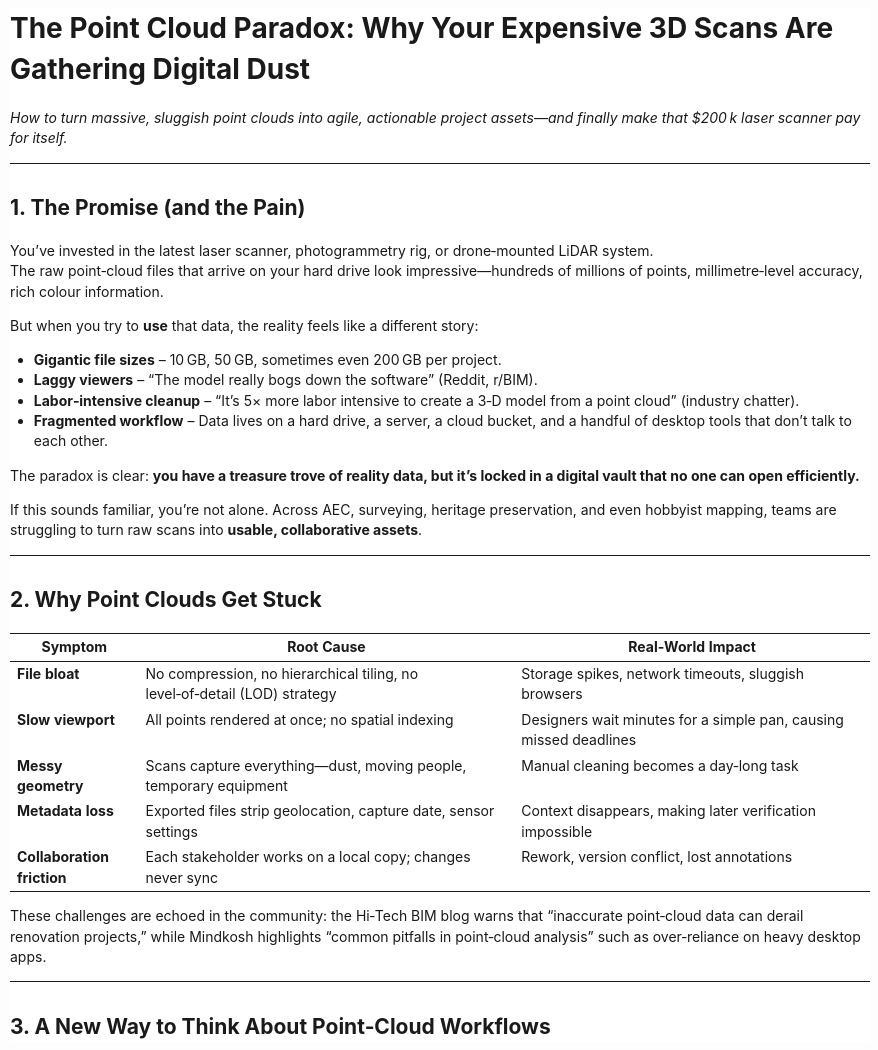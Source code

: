 # The Point Cloud Paradox: Why Your Expensive 3D Scans Are Gathering Digital Dust  

*How to turn massive, sluggish point clouds into agile, actionable project assets—and finally make that $200 k laser scanner pay for itself.*

---

## 1. The Promise (and the Pain)

You’ve invested in the latest laser scanner, photogrammetry rig, or drone‑mounted LiDAR system.  
The raw point‑cloud files that arrive on your hard drive look impressive—hundreds of millions of points, millimetre‑level accuracy, rich colour information.  

But when you try to **use** that data, the reality feels like a different story:

* **Gigantic file sizes** – 10 GB, 50 GB, sometimes even 200 GB per project.  
* **Laggy viewers** – “The model really bogs down the software” (Reddit, r/BIM).  
* **Labor‑intensive cleanup** – “It’s 5× more labor intensive to create a 3‑D model from a point cloud” (industry chatter).  
* **Fragmented workflow** – Data lives on a hard drive, a server, a cloud bucket, and a handful of desktop tools that don’t talk to each other.

The paradox is clear: **you have a treasure trove of reality data, but it’s locked in a digital vault that no one can open efficiently.**  

If this sounds familiar, you’re not alone. Across AEC, surveying, heritage preservation, and even hobbyist mapping, teams are struggling to turn raw scans into **usable, collaborative assets**.  

---

## 2. Why Point Clouds Get Stuck

| Symptom | Root Cause | Real‑World Impact |
|---------|------------|-------------------|
| **File bloat** | No compression, no hierarchical tiling, no level‑of‑detail (LOD) strategy | Storage spikes, network timeouts, sluggish browsers |
| **Slow viewport** | All points rendered at once; no spatial indexing | Designers wait minutes for a simple pan, causing missed deadlines |
| **Messy geometry** | Scans capture everything—dust, moving people, temporary equipment | Manual cleaning becomes a day‑long task |
| **Metadata loss** | Exported files strip geolocation, capture date, sensor settings | Context disappears, making later verification impossible |
| **Collaboration friction** | Each stakeholder works on a local copy; changes never sync | Rework, version conflict, lost annotations |

These challenges are echoed in the community: the Hi‑Tech BIM blog warns that “inaccurate point‑cloud data can derail renovation projects,” while Mindkosh highlights “common pitfalls in point‑cloud analysis” such as over‑reliance on heavy desktop apps.  

---

## 3. A New Way to Think About Point‑Cloud Workflows  
